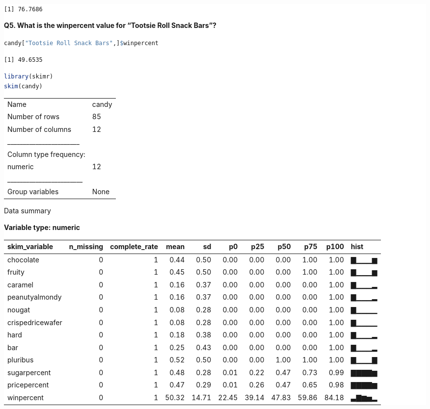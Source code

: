     [1] 76.7686

**Q5. What is the winpercent value for “Tootsie Roll Snack Bars”?**

``` r
candy["Tootsie Roll Snack Bars",]$winpercent
```

    [1] 49.6535

``` r
library(skimr)
skim(candy)
```

|                                                  |       |
|:-------------------------------------------------|:------|
| Name                                             | candy |
| Number of rows                                   | 85    |
| Number of columns                                | 12    |
| \_\_\_\_\_\_\_\_\_\_\_\_\_\_\_\_\_\_\_\_\_\_\_   |       |
| Column type frequency:                           |       |
| numeric                                          | 12    |
| \_\_\_\_\_\_\_\_\_\_\_\_\_\_\_\_\_\_\_\_\_\_\_\_ |       |
| Group variables                                  | None  |

Data summary

**Variable type: numeric**

| skim_variable | n_missing | complete_rate | mean | sd | p0 | p25 | p50 | p75 | p100 | hist |
|:---|---:|---:|---:|---:|---:|---:|---:|---:|---:|:---|
| chocolate | 0 | 1 | 0.44 | 0.50 | 0.00 | 0.00 | 0.00 | 1.00 | 1.00 | ▇▁▁▁▆ |
| fruity | 0 | 1 | 0.45 | 0.50 | 0.00 | 0.00 | 0.00 | 1.00 | 1.00 | ▇▁▁▁▆ |
| caramel | 0 | 1 | 0.16 | 0.37 | 0.00 | 0.00 | 0.00 | 0.00 | 1.00 | ▇▁▁▁▂ |
| peanutyalmondy | 0 | 1 | 0.16 | 0.37 | 0.00 | 0.00 | 0.00 | 0.00 | 1.00 | ▇▁▁▁▂ |
| nougat | 0 | 1 | 0.08 | 0.28 | 0.00 | 0.00 | 0.00 | 0.00 | 1.00 | ▇▁▁▁▁ |
| crispedricewafer | 0 | 1 | 0.08 | 0.28 | 0.00 | 0.00 | 0.00 | 0.00 | 1.00 | ▇▁▁▁▁ |
| hard | 0 | 1 | 0.18 | 0.38 | 0.00 | 0.00 | 0.00 | 0.00 | 1.00 | ▇▁▁▁▂ |
| bar | 0 | 1 | 0.25 | 0.43 | 0.00 | 0.00 | 0.00 | 0.00 | 1.00 | ▇▁▁▁▂ |
| pluribus | 0 | 1 | 0.52 | 0.50 | 0.00 | 0.00 | 1.00 | 1.00 | 1.00 | ▇▁▁▁▇ |
| sugarpercent | 0 | 1 | 0.48 | 0.28 | 0.01 | 0.22 | 0.47 | 0.73 | 0.99 | ▇▇▇▇▆ |
| pricepercent | 0 | 1 | 0.47 | 0.29 | 0.01 | 0.26 | 0.47 | 0.65 | 0.98 | ▇▇▇▇▆ |
| winpercent | 0 | 1 | 50.32 | 14.71 | 22.45 | 39.14 | 47.83 | 59.86 | 84.18 | ▃▇▆▅▂ |
